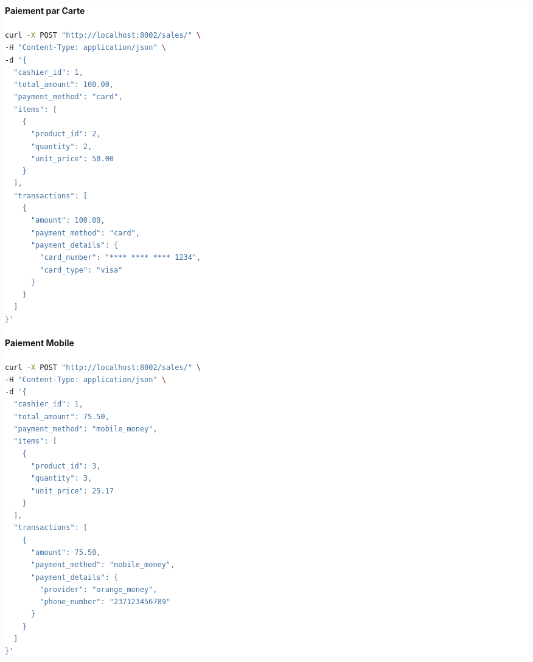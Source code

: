 #### Paiement par Carte
```bash
curl -X POST "http://localhost:8002/sales/" \
-H "Content-Type: application/json" \
-d '{
  "cashier_id": 1,
  "total_amount": 100.00,
  "payment_method": "card",
  "items": [
    {
      "product_id": 2,
      "quantity": 2,
      "unit_price": 50.00
    }
  ],
  "transactions": [
    {
      "amount": 100.00,
      "payment_method": "card",
      "payment_details": {
        "card_number": "**** **** **** 1234",
        "card_type": "visa"
      }
    }
  ]
}'
```

#### Paiement Mobile
```bash
curl -X POST "http://localhost:8002/sales/" \
-H "Content-Type: application/json" \
-d '{
  "cashier_id": 1,
  "total_amount": 75.50,
  "payment_method": "mobile_money",
  "items": [
    {
      "product_id": 3,
      "quantity": 3,
      "unit_price": 25.17
    }
  ],
  "transactions": [
    {
      "amount": 75.50,
      "payment_method": "mobile_money",
      "payment_details": {
        "provider": "orange_money",
        "phone_number": "237123456789"
      }
    }
  ]
}'
```

